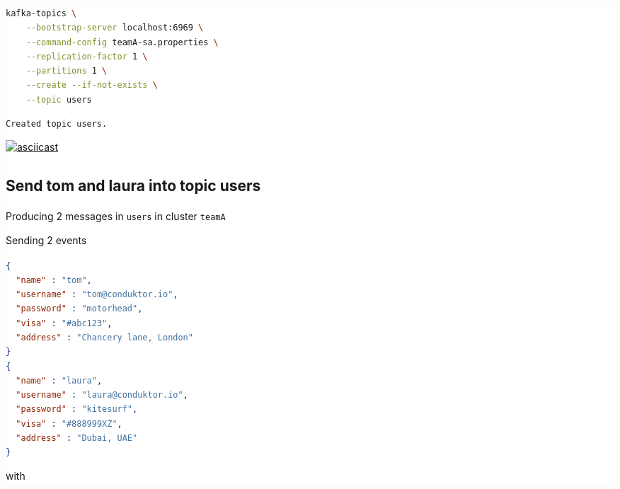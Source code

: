 <Tabs>
<TabItem value="Command">


```sh
kafka-topics \
    --bootstrap-server localhost:6969 \
    --command-config teamA-sa.properties \
    --replication-factor 1 \
    --partitions 1 \
    --create --if-not-exists \
    --topic users
```


</TabItem>
<TabItem value="Output">

```
Created topic users.

```

</TabItem>
<TabItem value="Recording">

[![asciicast](https://asciinema.org/a/Gx8jQh7dscU6SLinxphjmJ0lR.svg)](https://asciinema.org/a/Gx8jQh7dscU6SLinxphjmJ0lR)

</TabItem>
</Tabs>

## Send tom and laura into topic users

Producing 2 messages in `users` in cluster `teamA`

<Tabs>
<TabItem value="Command">


Sending 2 events
```json
{
  "name" : "tom",
  "username" : "tom@conduktor.io",
  "password" : "motorhead",
  "visa" : "#abc123",
  "address" : "Chancery lane, London"
}
{
  "name" : "laura",
  "username" : "laura@conduktor.io",
  "password" : "kitesurf",
  "visa" : "#888999XZ",
  "address" : "Dubai, UAE"
}
```
with

